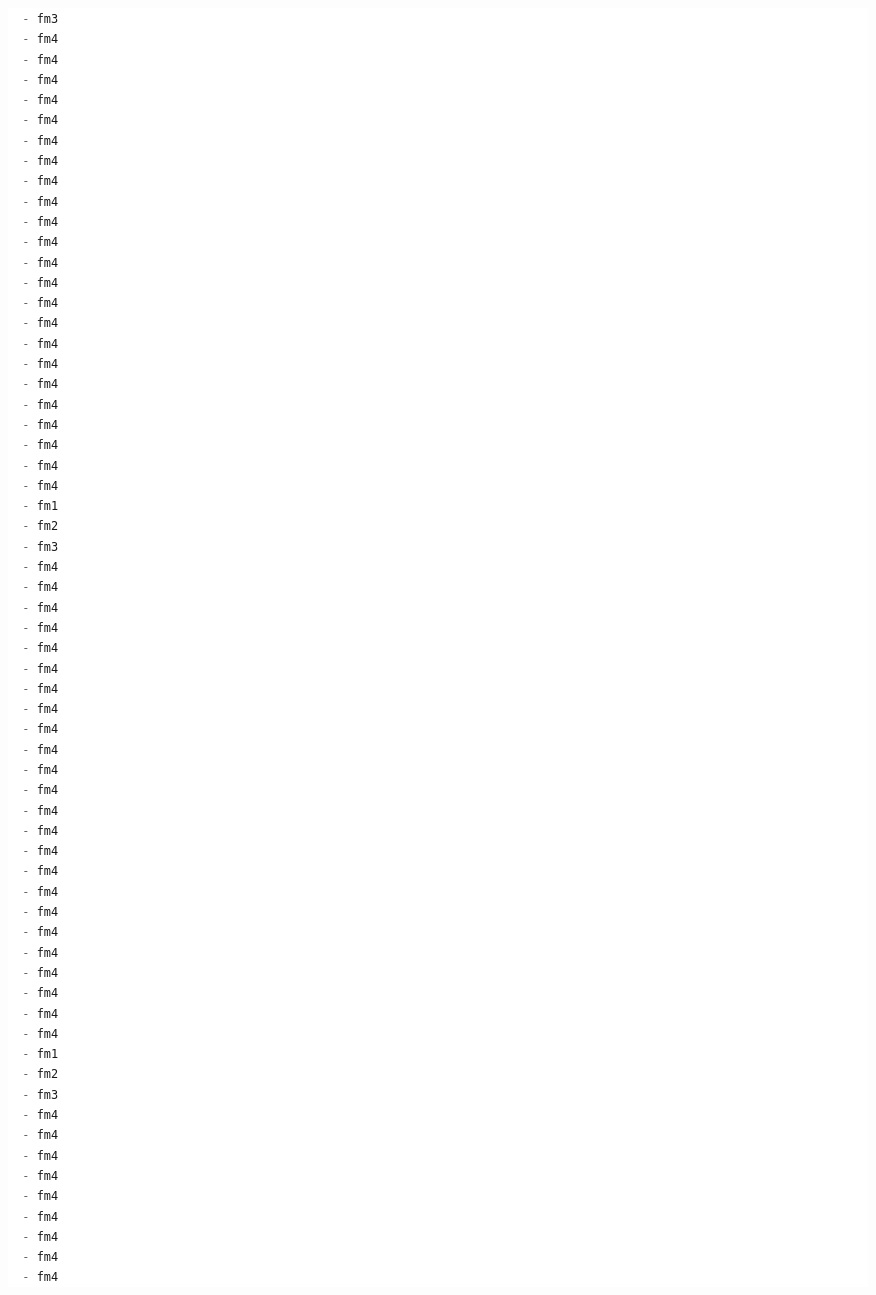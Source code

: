 ```python
  - fm3
  - fm4
  - fm4
  - fm4
  - fm4
  - fm4
  - fm4
  - fm4
  - fm4
  - fm4
  - fm4
  - fm4
  - fm4
  - fm4
  - fm4
  - fm4
  - fm4
  - fm4
  - fm4
  - fm4
  - fm4
  - fm4
  - fm4
  - fm4
  - fm1
  - fm2
  - fm3
  - fm4
  - fm4
  - fm4
  - fm4
  - fm4
  - fm4
  - fm4
  - fm4
  - fm4
  - fm4
  - fm4
  - fm4
  - fm4
  - fm4
  - fm4
  - fm4
  - fm4
  - fm4
  - fm4
  - fm4
  - fm4
  - fm4
  - fm4
  - fm4
  - fm1
  - fm2
  - fm3
  - fm4
  - fm4
  - fm4
  - fm4
  - fm4
  - fm4
  - fm4
  - fm4
  - fm4
```